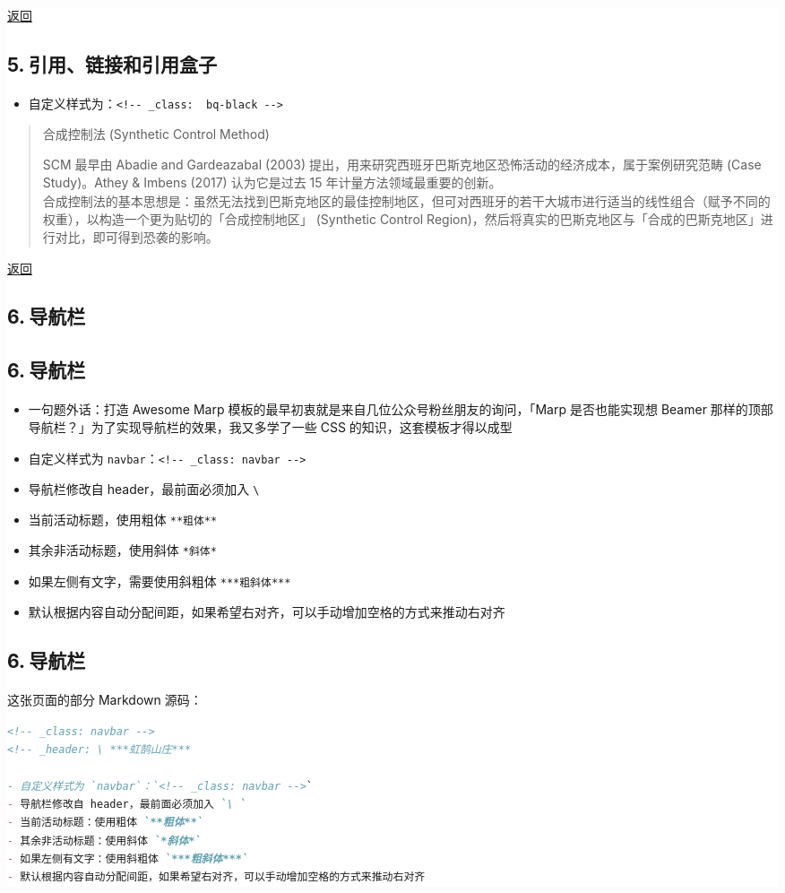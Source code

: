[返回](#39)

## 5. 引用、链接和引用盒子



- 自定义样式为：`<!-- _class:  bq-black -->`

> 合成控制法 (Synthetic Control Method) 
> 
> SCM 最早由 Abadie and Gardeazabal (2003) 提出，用来研究西班牙巴斯克地区恐怖活动的经济成本，属于案例研究范畴 (Case Study)。Athey & Imbens (2017) 认为它是过去 15 年计量方法领域最重要的创新。<br>
> 合成控制法的基本思想是：虽然无法找到巴斯克地区的最佳控制地区，但可对西班牙的若干大城市进行适当的线性组合（赋予不同的权重），以构造一个更为贴切的「合成控制地区」 (Synthetic Control Region)，然后将真实的巴斯克地区与「合成的巴斯克地区」进行对比，即可得到恐袭的影响。

[返回](#39)


## 6. 导航栏





## 6. 导航栏




- 一句题外话：打造 Awesome Marp 模板的最早初衷就是来自几位公众号粉丝朋友的询问，「Marp 是否也能实现想 Beamer 那样的顶部导航栏？」为了实现导航栏的效果，我又多学了一些 CSS 的知识，这套模板才得以成型

- 自定义样式为 `navbar`：`<!-- _class: navbar -->` 
- 导航栏修改自 header，最前面必须加入 `\ `
- 当前活动标题，使用粗体 `**粗体**`
- 其余非活动标题，使用斜体 `*斜体*`
- 如果左侧有文字，需要使用斜粗体 `***粗斜体***`
- 默认根据内容自动分配间距，如果希望右对齐，可以手动增加空格的方式来推动右对齐 


## 6. 导航栏




这张页面的部分 Markdown 源码：

```markdown
<!-- _class: navbar -->
<!-- _header: \ ***虹鹄山庄***      

- 自定义样式为 `navbar`：`<!-- _class: navbar -->` 
- 导航栏修改自 header，最前面必须加入 `\ `
- 当前活动标题：使用粗体 `**粗体**`
- 其余非活动标题：使用斜体 `*斜体*`
- 如果左侧有文字：使用斜粗体 `***粗斜体***`
- 默认根据内容自动分配间距，如果希望右对齐，可以手动增加空格的方式来推动右对齐 
``` 

